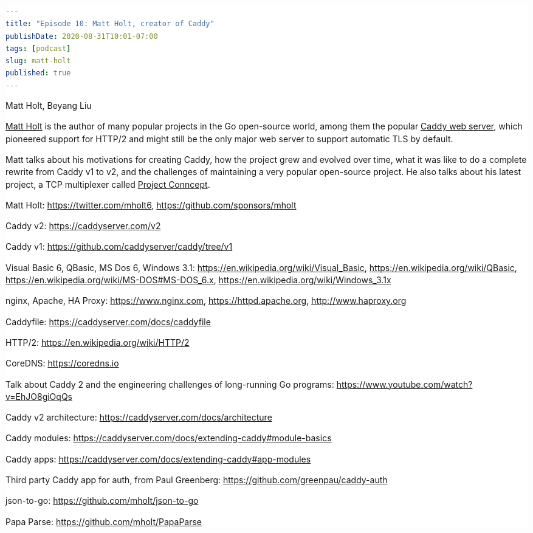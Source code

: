 ```yaml
---
title: "Episode 10: Matt Holt, creator of Caddy"
publishDate: 2020-08-31T10:01-07:00
tags: [podcast]
slug: matt-holt
published: true
---
```



<audio className="object-center" src="https://www.buzzsprout.com/1097978/5162593-matt-holt-creator-of-caddy.mp3" controls={true} preload="none"></audio>



<span>Matt Holt, Beyang Liu</span>



[Matt Holt](https://twitter.com/mholt6) is the author of many popular projects in the Go open-source world, among them the popular [Caddy web server](https://caddyserver.com/), which pioneered support for HTTP/2 and might still be the only major web server to support automatic TLS by default.

Matt talks about his motivations for creating Caddy, how the project grew and evolved over time, what it was like to do a complete rewrite from Caddy v1 to v2, and the challenges of maintaining a very popular open-source project. He also talks about his latest project, a TCP multiplexer called [Project Conncept](https://github.com/mholt/conncept).



Matt Holt: https://twitter.com/mholt6, https://github.com/sponsors/mholt

Caddy v2: https://caddyserver.com/v2

Caddy v1: https://github.com/caddyserver/caddy/tree/v1

Visual Basic 6, QBasic, MS Dos 6, Windows 3.1: https://en.wikipedia.org/wiki/Visual_Basic, https://en.wikipedia.org/wiki/QBasic, https://en.wikipedia.org/wiki/MS-DOS#MS-DOS_6.x, https://en.wikipedia.org/wiki/Windows_3.1x

nginx, Apache, HA Proxy: https://www.nginx.com, https://httpd.apache.org, http://www.haproxy.org

Caddyfile: https://caddyserver.com/docs/caddyfile

HTTP/2: https://en.wikipedia.org/wiki/HTTP/2

CoreDNS: https://coredns.io

Talk about Caddy 2 and the engineering challenges of long-running Go programs: https://www.youtube.com/watch?v=EhJO8giOqQs

Caddy v2 architecture: https://caddyserver.com/docs/architecture

Caddy modules: https://caddyserver.com/docs/extending-caddy#module-basics

Caddy apps: https://caddyserver.com/docs/extending-caddy#app-modules

Third party Caddy app for auth, from Paul Greenberg: https://github.com/greenpau/caddy-auth

json-to-go: https://github.com/mholt/json-to-go

Papa Parse: https://github.com/mholt/PapaParse
